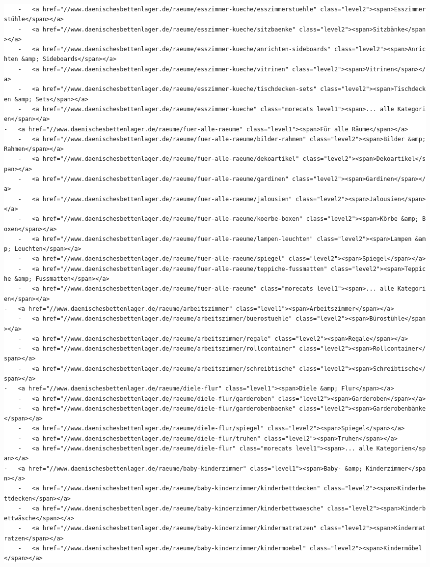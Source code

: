         -   <a href="//www.daenischesbettenlager.de/raeume/esszimmer-kueche/esszimmerstuehle" class="level2"><span>Esszimmerstühle</span></a>
        -   <a href="//www.daenischesbettenlager.de/raeume/esszimmer-kueche/sitzbaenke" class="level2"><span>Sitzbänke</span></a>
        -   <a href="//www.daenischesbettenlager.de/raeume/esszimmer-kueche/anrichten-sideboards" class="level2"><span>Anrichten &amp; Sideboards</span></a>
        -   <a href="//www.daenischesbettenlager.de/raeume/esszimmer-kueche/vitrinen" class="level2"><span>Vitrinen</span></a>
        -   <a href="//www.daenischesbettenlager.de/raeume/esszimmer-kueche/tischdecken-sets" class="level2"><span>Tischdecken &amp; Sets</span></a>
        -   <a href="//www.daenischesbettenlager.de/raeume/esszimmer-kueche" class="morecats level1"><span>... alle Kategorien</span></a>
    -   <a href="//www.daenischesbettenlager.de/raeume/fuer-alle-raeume" class="level1"><span>Für alle Räume</span></a>
        -   <a href="//www.daenischesbettenlager.de/raeume/fuer-alle-raeume/bilder-rahmen" class="level2"><span>Bilder &amp; Rahmen</span></a>
        -   <a href="//www.daenischesbettenlager.de/raeume/fuer-alle-raeume/dekoartikel" class="level2"><span>Dekoartikel</span></a>
        -   <a href="//www.daenischesbettenlager.de/raeume/fuer-alle-raeume/gardinen" class="level2"><span>Gardinen</span></a>
        -   <a href="//www.daenischesbettenlager.de/raeume/fuer-alle-raeume/jalousien" class="level2"><span>Jalousien</span></a>
        -   <a href="//www.daenischesbettenlager.de/raeume/fuer-alle-raeume/koerbe-boxen" class="level2"><span>Körbe &amp; Boxen</span></a>
        -   <a href="//www.daenischesbettenlager.de/raeume/fuer-alle-raeume/lampen-leuchten" class="level2"><span>Lampen &amp; Leuchten</span></a>
        -   <a href="//www.daenischesbettenlager.de/raeume/fuer-alle-raeume/spiegel" class="level2"><span>Spiegel</span></a>
        -   <a href="//www.daenischesbettenlager.de/raeume/fuer-alle-raeume/teppiche-fussmatten" class="level2"><span>Teppiche &amp; Fussmatten</span></a>
        -   <a href="//www.daenischesbettenlager.de/raeume/fuer-alle-raeume" class="morecats level1"><span>... alle Kategorien</span></a>
    -   <a href="//www.daenischesbettenlager.de/raeume/arbeitszimmer" class="level1"><span>Arbeitszimmer</span></a>
        -   <a href="//www.daenischesbettenlager.de/raeume/arbeitszimmer/buerostuehle" class="level2"><span>Bürostühle</span></a>
        -   <a href="//www.daenischesbettenlager.de/raeume/arbeitszimmer/regale" class="level2"><span>Regale</span></a>
        -   <a href="//www.daenischesbettenlager.de/raeume/arbeitszimmer/rollcontainer" class="level2"><span>Rollcontainer</span></a>
        -   <a href="//www.daenischesbettenlager.de/raeume/arbeitszimmer/schreibtische" class="level2"><span>Schreibtische</span></a>
    -   <a href="//www.daenischesbettenlager.de/raeume/diele-flur" class="level1"><span>Diele &amp; Flur</span></a>
        -   <a href="//www.daenischesbettenlager.de/raeume/diele-flur/garderoben" class="level2"><span>Garderoben</span></a>
        -   <a href="//www.daenischesbettenlager.de/raeume/diele-flur/garderobenbaenke" class="level2"><span>Garderobenbänke</span></a>
        -   <a href="//www.daenischesbettenlager.de/raeume/diele-flur/spiegel" class="level2"><span>Spiegel</span></a>
        -   <a href="//www.daenischesbettenlager.de/raeume/diele-flur/truhen" class="level2"><span>Truhen</span></a>
        -   <a href="//www.daenischesbettenlager.de/raeume/diele-flur" class="morecats level1"><span>... alle Kategorien</span></a>
    -   <a href="//www.daenischesbettenlager.de/raeume/baby-kinderzimmer" class="level1"><span>Baby- &amp; Kinderzimmer</span></a>
        -   <a href="//www.daenischesbettenlager.de/raeume/baby-kinderzimmer/kinderbettdecken" class="level2"><span>Kinderbettdecken</span></a>
        -   <a href="//www.daenischesbettenlager.de/raeume/baby-kinderzimmer/kinderbettwaesche" class="level2"><span>Kinderbettwäsche</span></a>
        -   <a href="//www.daenischesbettenlager.de/raeume/baby-kinderzimmer/kindermatratzen" class="level2"><span>Kindermatratzen</span></a>
        -   <a href="//www.daenischesbettenlager.de/raeume/baby-kinderzimmer/kindermoebel" class="level2"><span>Kindermöbel</span></a>